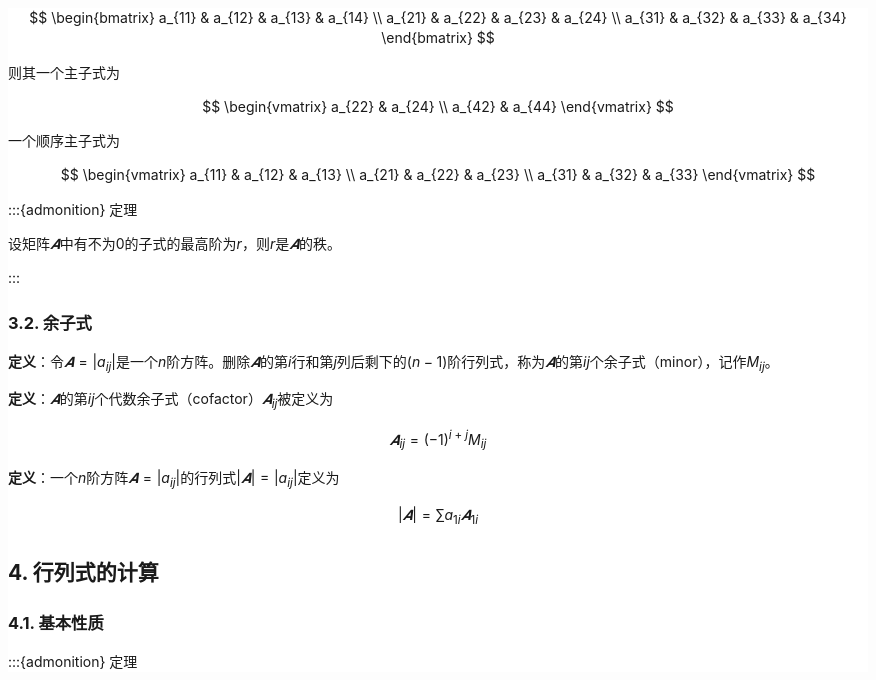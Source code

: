 $$
\begin{bmatrix}
a_{11} & a_{12} & a_{13} & a_{14} \\
a_{21} & a_{22} & a_{23} & a_{24} \\
a_{31} & a_{32} & a_{33} & a_{34}
\end{bmatrix}
$$

则其一个主子式为

$$
\begin{vmatrix}
a_{22} & a_{24} \\
a_{42} & a_{44}
\end{vmatrix}
$$

一个顺序主子式为

$$
\begin{vmatrix}
a_{11} & a_{12} & a_{13} \\
a_{21} & a_{22} & a_{23} \\
a_{31} & a_{32} & a_{33}
\end{vmatrix}
$$

:::{admonition} 定理

设矩阵$𝑨$中有不为$0$的子式的最高阶为$r$，则$r$是$𝑨$的秩。

:::

### 3.2. 余子式

**定义**：令$𝑨 = |a_{ij}|$是一个$n$阶方阵。删除$𝑨$的第$i$行和第$j$列后剩下的$(n - 1)$阶行列式，称为$𝑨$的第$ij$个余子式（minor），记作$M_{ij}$。

**定义**：$𝑨$的第$ij$个代数余子式（cofactor）$𝑨_{ij}$被定义为

$$
𝑨_{ij} = (-1)^{i+j} M_{ij}
$$

**定义**：一个$n$阶方阵$𝑨 = |a_{ij}|$的行列式$|𝑨| = |a_{ij}|$定义为

$$
|𝑨| = ∑a_{1i} 𝑨_{1i}
$$

## 4. 行列式的计算

### 4.1. 基本性质

:::{admonition} 定理
